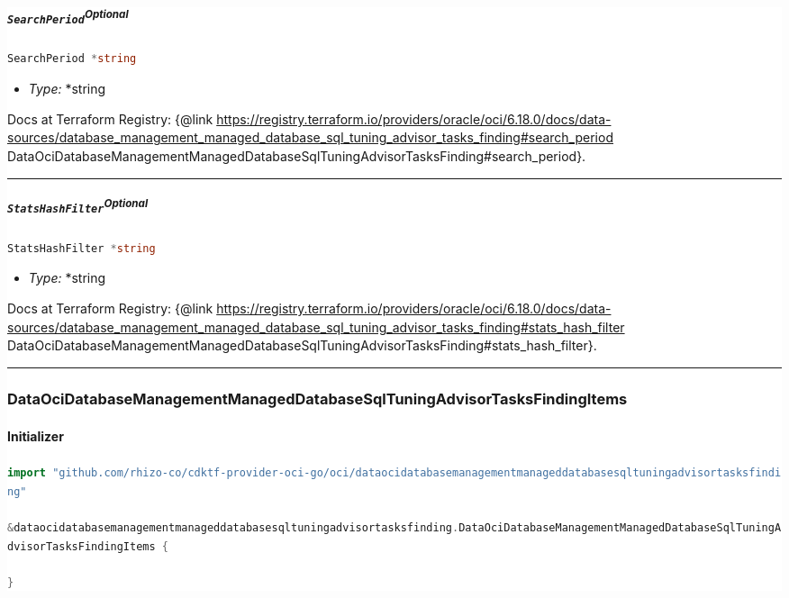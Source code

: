 
##### `SearchPeriod`<sup>Optional</sup> <a name="SearchPeriod" id="rhizo-co-terraform-provider-oci.dataOciDatabaseManagementManagedDatabaseSqlTuningAdvisorTasksFinding.DataOciDatabaseManagementManagedDatabaseSqlTuningAdvisorTasksFindingConfig.property.searchPeriod"></a>

```go
SearchPeriod *string
```

- *Type:* *string

Docs at Terraform Registry: {@link https://registry.terraform.io/providers/oracle/oci/6.18.0/docs/data-sources/database_management_managed_database_sql_tuning_advisor_tasks_finding#search_period DataOciDatabaseManagementManagedDatabaseSqlTuningAdvisorTasksFinding#search_period}.

---

##### `StatsHashFilter`<sup>Optional</sup> <a name="StatsHashFilter" id="rhizo-co-terraform-provider-oci.dataOciDatabaseManagementManagedDatabaseSqlTuningAdvisorTasksFinding.DataOciDatabaseManagementManagedDatabaseSqlTuningAdvisorTasksFindingConfig.property.statsHashFilter"></a>

```go
StatsHashFilter *string
```

- *Type:* *string

Docs at Terraform Registry: {@link https://registry.terraform.io/providers/oracle/oci/6.18.0/docs/data-sources/database_management_managed_database_sql_tuning_advisor_tasks_finding#stats_hash_filter DataOciDatabaseManagementManagedDatabaseSqlTuningAdvisorTasksFinding#stats_hash_filter}.

---

### DataOciDatabaseManagementManagedDatabaseSqlTuningAdvisorTasksFindingItems <a name="DataOciDatabaseManagementManagedDatabaseSqlTuningAdvisorTasksFindingItems" id="rhizo-co-terraform-provider-oci.dataOciDatabaseManagementManagedDatabaseSqlTuningAdvisorTasksFinding.DataOciDatabaseManagementManagedDatabaseSqlTuningAdvisorTasksFindingItems"></a>

#### Initializer <a name="Initializer" id="rhizo-co-terraform-provider-oci.dataOciDatabaseManagementManagedDatabaseSqlTuningAdvisorTasksFinding.DataOciDatabaseManagementManagedDatabaseSqlTuningAdvisorTasksFindingItems.Initializer"></a>

```go
import "github.com/rhizo-co/cdktf-provider-oci-go/oci/dataocidatabasemanagementmanageddatabasesqltuningadvisortasksfinding"

&dataocidatabasemanagementmanageddatabasesqltuningadvisortasksfinding.DataOciDatabaseManagementManagedDatabaseSqlTuningAdvisorTasksFindingItems {

}
```
